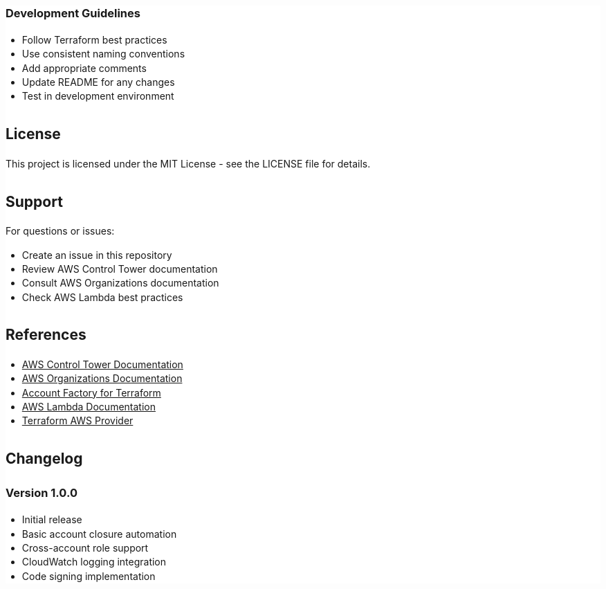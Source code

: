 ### Development Guidelines

- Follow Terraform best practices
- Use consistent naming conventions
- Add appropriate comments
- Update README for any changes
- Test in development environment

## License

This project is licensed under the MIT License - see the LICENSE file for details.

## Support

For questions or issues:
- Create an issue in this repository
- Review AWS Control Tower documentation
- Consult AWS Organizations documentation
- Check AWS Lambda best practices

## References

- [AWS Control Tower Documentation](https://docs.aws.amazon.com/controltower/)
- [AWS Organizations Documentation](https://docs.aws.amazon.com/organizations/)
- [Account Factory for Terraform](https://docs.aws.amazon.com/controltower/latest/userguide/aft-overview.html)
- [AWS Lambda Documentation](https://docs.aws.amazon.com/lambda/)
- [Terraform AWS Provider](https://registry.terraform.io/providers/hashicorp/aws/latest/docs)

## Changelog

### Version 1.0.0
- Initial release
- Basic account closure automation
- Cross-account role support
- CloudWatch logging integration
- Code signing implementation
